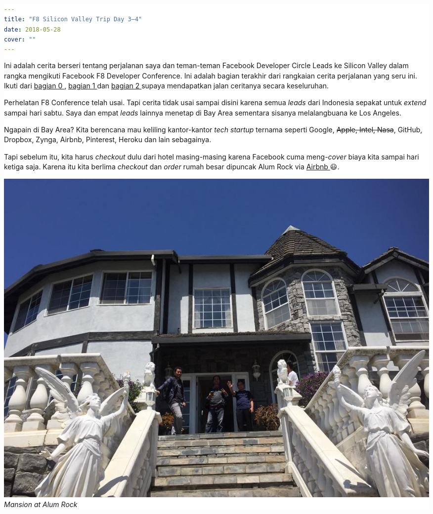 ```yaml
---
title: "F8 Silicon Valley Trip Day 3–4"
date: 2018-05-28
cover: ""
---
```


Ini adalah cerita berseri tentang perjalanan saya dan teman-teman Facebook Developer Circle Leads ke Silicon Valley dalam rangka mengikuti Facebook F8 Developer Conference. Ini adalah bagian terakhir dari rangkaian cerita perjalanan yang seru ini. Ikuti dari [ bagian 0 ](https://rizafahmi.com/2018/05/08/f8-san-jose-trip-day-0/), [ bagian 1 ](https://rizafahmi.com/2018/05/14/f8-silicon-valley-trip-day-1/) dan [ bagian 2 ](https://rizafahmi.com/2018/05/21/f8-silicon-valley-day-2/) supaya mendapatkan jalan ceritanya secara keseluruhan.

Perhelatan F8 Conference telah usai. Tapi cerita tidak usai sampai disini karena semua *leads* dari Indonesia sepakat untuk *extend* sampai hari sabtu. Saya dan empat *leads* lainnya menetap di Bay Area sementara sisanya melalangbuana ke Los Angeles.

Ngapain di Bay Area? Kita berencana mau keliling kantor-kantor *tech startup* ternama seperti Google, ~~Apple, Intel, Nasa~~, GitHub, Dropbox, Zynga, Airbnb, Pinterest, Heroku dan lain sebagainya.

Tapi sebelum itu, kita harus *checkout* dulu dari hotel masing-masing karena Facebook cuma meng-*cover* biaya kita sampai hari ketiga saja. Karena itu kita berlima *checkout* dan *order* rumah besar dipuncak Alum Rock via [ Airbnb ](https://www.airbnb.com/invite?r=50) 😃.

![Mansion at Alum Rock](./1_PkzGAQa0OgRx9Tt1W1Nm2g.jpeg)*Mansion at Alum Rock*
